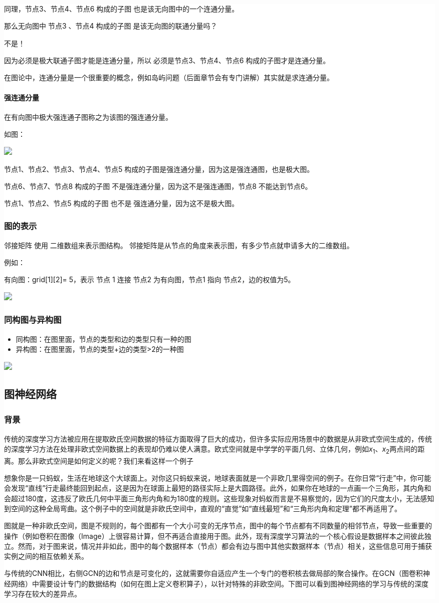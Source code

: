同理，节点3、节点4、节点6 构成的子图 也是该无向图中的一个连通分量。

那么无向图中 节点3 、节点4 构成的子图 是该无向图的联通分量吗？

不是！

因为必须是极大联通子图才能是连通分量，所以 必须是节点3、节点4、节点6 构成的子图才是连通分量。

在图论中，连通分量是一个很重要的概念，例如岛屿问题（后面章节会有专门讲解）其实就是求连通分量。

#### 强连通分量

在有向图中极大强连通子图称之为该图的强连通分量。

如图：

![](https://pic.imgdb.cn/item/6705e3d9d29ded1a8c36e60d.png)

节点1、节点2、节点3、节点4、节点5 构成的子图是强连通分量，因为这是强连通图，也是极大图。

节点6、节点7、节点8 构成的子图 不是强连通分量，因为这不是强连通图，节点8 不能达到节点6。

节点1、节点2、节点5 构成的子图 也不是 强连通分量，因为这不是极大图。

### 图的表示

邻接矩阵 使用 二维数组来表示图结构。 邻接矩阵是从节点的角度来表示图，有多少节点就申请多大的二维数组。

例如：

 有向图：grid[1][2]= 5，表示 节点 1 连接 节点2 为有向图，节点1 指向 节点2，边的权值为5。

![](https://pic.imgdb.cn/item/6705e408d29ded1a8c37157c.png)

### 同构图与异构图

- 同构图：在图里面，节点的类型和边的类型只有一种的图
- 异构图：在图里面，节点的类型+边的类型>2的一种图

![](https://pic.imgdb.cn/item/6705e415d29ded1a8c3723f7.png)

## 图神经网络

### 背景

传统的深度学习方法被应用在提取欧氏空间数据的特征方面取得了巨大的成功，但许多实际应用场景中的数据是从非欧式空间生成的，传统的深度学习方法在处理非欧式空间数据上的表现却仍难以使人满意。欧式空间就是中学学的平面几何、立体几何，例如$x_{1}、x_{2}$两点间的距离。那么非欧式空间是如何定义的呢？我们来看这样一个例子

想象你是一只蚂蚁，生活在地球这个大球面上。对你这只蚂蚁来说，地球表面就是一个非欧几里得空间的例子。在你日常“行走”中，你可能会发现“直线”行走最终能回到起点，这是因为在球面上最短的路径实际上是大圆路径。此外，如果你在地球的一点画一个三角形，其内角和会超过180度，这违反了欧氏几何中平面三角形内角和为180度的规则。这些现象对蚂蚁而言是不易察觉的，因为它们的尺度太小，无法感知到空间的这种全局弯曲。这个例子中的空间就是非欧氏空间中，直观的“直觉”如“直线最短”和“三角形内角和定理”都不再适用了。

图就是一种非欧氏空间，图是不规则的，每个图都有一个大小可变的无序节点，图中的每个节点都有不同数量的相邻节点，导致一些重要的操作（例如卷积在图像（Image）上很容易计算，但不再适合直接用于图。此外，现有深度学习算法的一个核心假设是数据样本之间彼此独立。然而，对于图来说，情况并非如此，图中的每个数据样本（节点）都会有边与图中其他实数据样本（节点）相关，这些信息可用于捕获实例之间的相互依赖关系。

与传统的CNN相比，右侧GCN的边和节点是可变化的，这就需要你自适应产生一个专门的卷积核去做局部的聚合操作。在GCN（图卷积神经网络）中需要设计专门的数据结构（如何在图上定义卷积算子），以针对特殊的非欧空间。下图可以看到图神经网络的学习与传统的深度学习存在较大的差异点。
